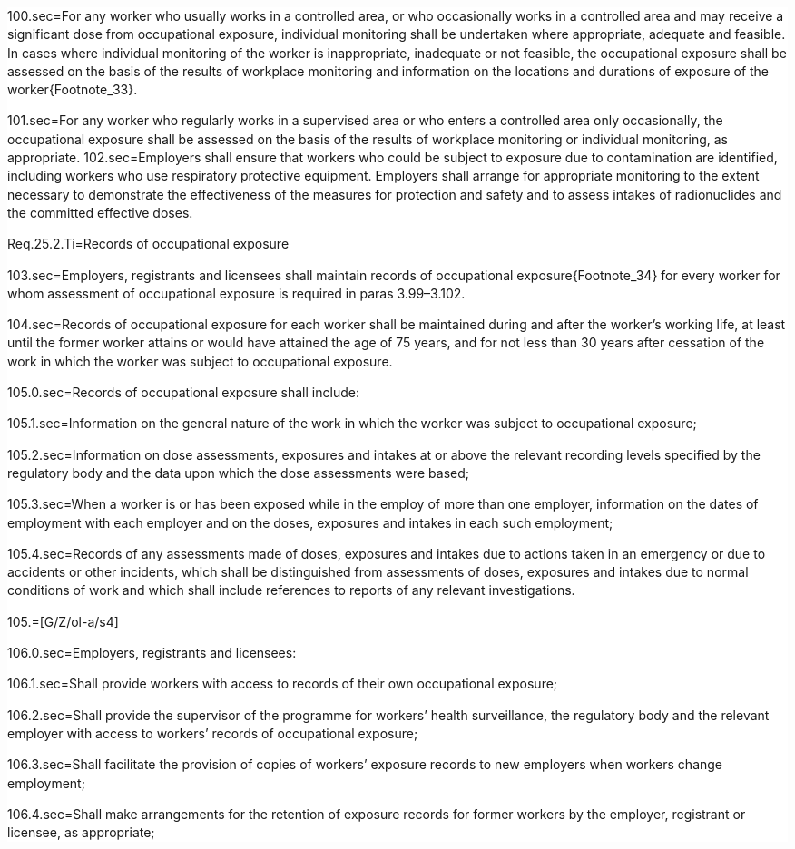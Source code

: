 100.sec=For any worker who usually works in a controlled area, or who occasionally works in a controlled area and may receive a significant dose from occupational exposure, individual monitoring shall be undertaken where appropriate, adequate and feasible. In cases where individual monitoring of the worker is inappropriate, inadequate or not feasible, the occupational exposure shall be assessed on the basis of the results of workplace monitoring and information on the locations and durations of exposure of the worker{Footnote_33}.

101.sec=For any worker who regularly works in a supervised area or who enters a controlled area only occasionally, the occupational exposure shall be assessed on the basis of the results of workplace monitoring or individual monitoring, as appropriate.
102.sec=Employers shall ensure that workers who could be subject to exposure due to contamination are identified, including workers who use respiratory protective equipment. Employers shall arrange for appropriate monitoring to the extent necessary to demonstrate the effectiveness of the measures for protection and safety and to assess intakes of radionuclides and the committed effective doses.

Req.25.2.Ti=Records of occupational exposure

103.sec=Employers, registrants and licensees shall maintain records of occupational exposure{Footnote_34} for every worker for whom assessment of occupational exposure is required in paras 3.99–3.102.

104.sec=Records of occupational exposure for each worker shall be maintained during and after the worker’s working life, at least until the former worker attains or would have attained the age of 75 years, and for not less than 30 years after cessation of the work in which the worker was subject to occupational exposure.

105.0.sec=Records of occupational exposure shall include:

105.1.sec=Information on the general nature of the work in which the worker was subject to occupational exposure;

105.2.sec=Information on dose assessments, exposures and intakes at or above the relevant recording levels specified by the regulatory body and the data upon which the dose assessments were based;

105.3.sec=When a worker is or has been exposed while in the employ of more than one employer, information on the dates of employment with each employer and on the doses, exposures and intakes in each such employment;

105.4.sec=Records of any assessments made of doses, exposures and intakes due to actions taken in an emergency or due to accidents or other incidents, which shall be distinguished from assessments of doses, exposures and intakes due to normal conditions of work and which shall include references to reports of any relevant investigations.

105.=[G/Z/ol-a/s4]

106.0.sec=Employers, registrants and licensees:

106.1.sec=Shall provide workers with access to records of their own occupational exposure;

106.2.sec=Shall provide the supervisor of the programme for workers’ health surveillance, the regulatory body and the relevant employer with access to workers’ records of occupational exposure;

106.3.sec=Shall facilitate the provision of copies of workers’ exposure records to new employers when workers change employment;

106.4.sec=Shall make arrangements for the retention of exposure records for former workers by the employer, registrant or licensee, as appropriate;
